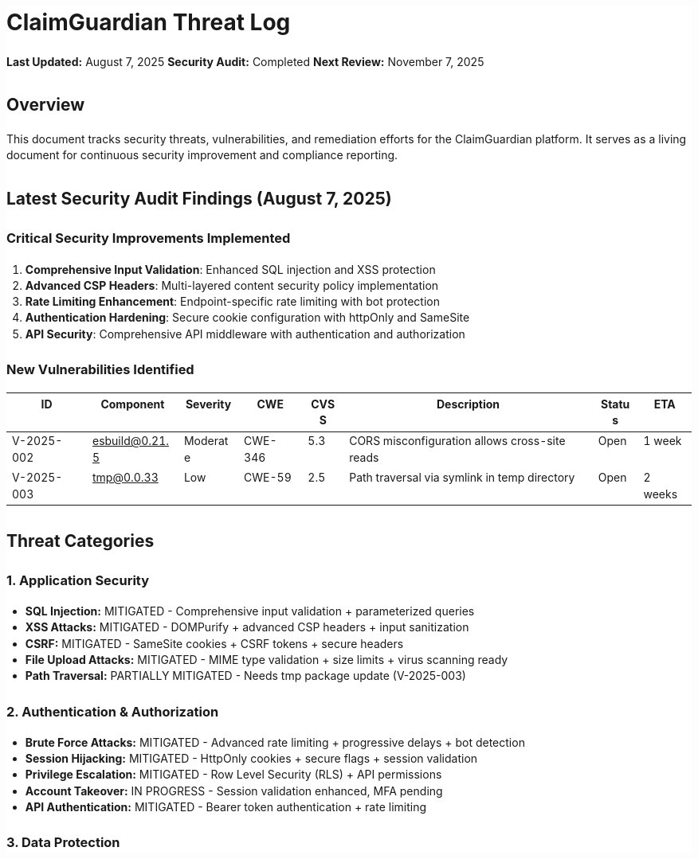 # ClaimGuardian Threat Log

**Last Updated:** August 7, 2025
**Security Audit:** Completed
**Next Review:** November 7, 2025

## Overview

This document tracks security threats, vulnerabilities, and remediation efforts for the ClaimGuardian platform. It serves as a living document for continuous security improvement and compliance reporting.

## Latest Security Audit Findings (August 7, 2025)

### Critical Security Improvements Implemented

1. **Comprehensive Input Validation**: Enhanced SQL injection and XSS protection
2. **Advanced CSP Headers**: Multi-layered content security policy implementation
3. **Rate Limiting Enhancement**: Endpoint-specific rate limiting with bot protection
4. **Authentication Hardening**: Secure cookie configuration with httpOnly and SameSite
5. **API Security**: Comprehensive API middleware with authentication and authorization

### New Vulnerabilities Identified

| ID         | Component      | Severity | CWE    | CVSS | Description                                    | Status | ETA    |
| ---------- | -------------- | -------- | ------ | ---- | ---------------------------------------------- | ------ | ------ |
| V-2025-002 | esbuild@0.21.5 | Moderate | CWE-346| 5.3  | CORS misconfiguration allows cross-site reads | Open   | 1 week |
| V-2025-003 | tmp@0.0.33     | Low      | CWE-59 | 2.5  | Path traversal via symlink in temp directory  | Open   | 2 weeks|

## Threat Categories

### 1. Application Security

- **SQL Injection:** MITIGATED - Comprehensive input validation + parameterized queries
- **XSS Attacks:** MITIGATED - DOMPurify + advanced CSP headers + input sanitization
- **CSRF:** MITIGATED - SameSite cookies + CSRF tokens + secure headers
- **File Upload Attacks:** MITIGATED - MIME type validation + size limits + virus scanning ready
- **Path Traversal:** PARTIALLY MITIGATED - Needs tmp package update (V-2025-003)

### 2. Authentication & Authorization

- **Brute Force Attacks:** MITIGATED - Advanced rate limiting + progressive delays + bot detection
- **Session Hijacking:** MITIGATED - HttpOnly cookies + secure flags + session validation
- **Privilege Escalation:** MITIGATED - Row Level Security (RLS) + API permissions
- **Account Takeover:** IN PROGRESS - Session validation enhanced, MFA pending
- **API Authentication:** MITIGATED - Bearer token authentication + rate limiting

### 3. Data Protection
